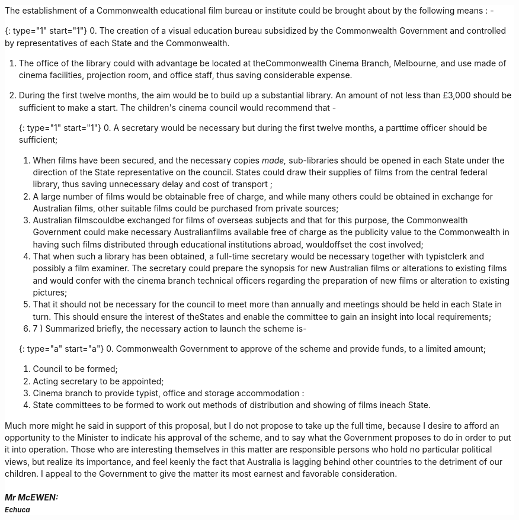 The establishment of a Commonwealth educational film bureau or institute could be brought about by the following means :  - 

{: type="1" start="1"}
0. The creation of a visual education bureau subsidized by the Commonwealth Government and controlled by representatives of each State and the Commonwealth. 
1. The office of the library could with advantage be located at theCommonwealth Cinema Branch, Melbourne, and use made of cinema facilities, projection room, and office staff, thus saving considerable expense. 
2. During the first twelve months, the aim would be to build up a substantial library. An amount of not less than £3,000 should be sufficient to make a start. The children's cinema council would recommend that - 

    {: type="1" start="1"}
    0. A secretary would be necessary but during the first twelve months, a parttime officer should be sufficient; 
    1. When films have been secured, and the necessary copies  *made,*  sub-libraries should be opened in each State under the direction of the State representative on the council. States could draw their supplies of films from the central federal library, thus saving unnecessary delay and cost of transport ; 
    2. A large number of films would be obtainable free of charge, and while many others could be obtained in exchange for Australian films, other suitable films could be purchased from private sources; 
    3. Australian filmscouldbe exchanged for films of overseas subjects and that for this purpose, the Commonwealth Government could make necessary Australianfilms available free of charge as the publicity value to the Commonwealth in having such films distributed through educational institutions abroad, wouldoffset the cost involved; 
    4. That when such a library has been obtained, a full-time secretary would be necessary together with typistclerk and possibly a film examiner. The secretary could prepare the synopsis for new Australian films or alterations to existing films and would confer with the cinema branch technical officers regarding the preparation of new films or alteration to existing pictures; 
    5. That it should not be necessary for the council to meet more than annually and meetings should be held in each State in turn. This should ensure the interest of theStates and enable the committee to gain an insight into local requirements; 
    6. 7 ) Summarized briefly, the necessary action to launch the scheme is- 

    {: type="a" start="a"}
    0. Commonwealth Government to approve of the scheme and provide funds, to a limited amount; 
    1. Council to be formed; 
    2. Acting secretary to be appointed; 
    3. Cinema branch to provide typist, office and storage accommodation : 
    4. State committees to be formed to work out methods of distribution and showing of films ineach State. 



Much more might he said in support of this proposal, but I do not propose to take up the full time, because I desire to afford an opportunity to the Minister to indicate his approval of the scheme, and to say what the Government proposes to  do in order to put it into operation. Those who are interesting themselves in this matter are responsible persons who hold no particular political views, but realize its importance, and feel keenly the fact that Australia is lagging behind other countries to the detriment of our children. I appeal to the Government to give the matter its most earnest and favorable consideration. 

##### Mr McEWEN:<br><small class="text-muted">Echuca</small>
